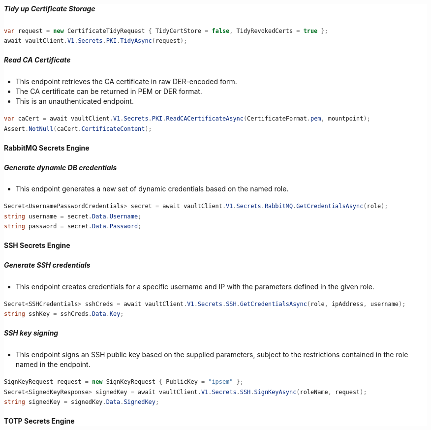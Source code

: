 ##### Tidy up Certificate Storage

```cs
var request = new CertificateTidyRequest { TidyCertStore = false, TidyRevokedCerts = true };
await vaultClient.V1.Secrets.PKI.TidyAsync(request);
```

##### Read CA Certificate

 - This endpoint retrieves the CA certificate in raw DER-encoded form. 
 - The CA certificate can be returned in PEM or DER format.
 - This is an unauthenticated endpoint.

```cs
var caCert = await vaultClient.V1.Secrets.PKI.ReadCACertificateAsync(CertificateFormat.pem, mountpoint);
Assert.NotNull(caCert.CertificateContent);
```

#### RabbitMQ Secrets Engine

##### Generate dynamic DB credentials

- This endpoint generates a new set of dynamic credentials based on the named role.

```cs
Secret<UsernamePasswordCredentials> secret = await vaultClient.V1.Secrets.RabbitMQ.GetCredentialsAsync(role);
string username = secret.Data.Username;
string password = secret.Data.Password;
```

#### SSH Secrets Engine

##### Generate SSH credentials

- This endpoint creates credentials for a specific username and IP with the parameters defined in the given role.

```cs
Secret<SSHCredentials> sshCreds = await vaultClient.V1.Secrets.SSH.GetCredentialsAsync(role, ipAddress, username);
string sshKey = sshCreds.Data.Key;
```

##### SSH key signing

 * This endpoint signs an SSH public key based on the supplied parameters, subject to the restrictions contained in the role named in the endpoint.

 ```cs	
SignKeyRequest request = new SignKeyRequest { PublicKey = "ipsem" };
Secret<SignedKeyResponse> signedKey = await vaultClient.V1.Secrets.SSH.SignKeyAsync(roleName, request);
string signedKey = signedKey.Data.SignedKey;
```

#### TOTP Secrets Engine
